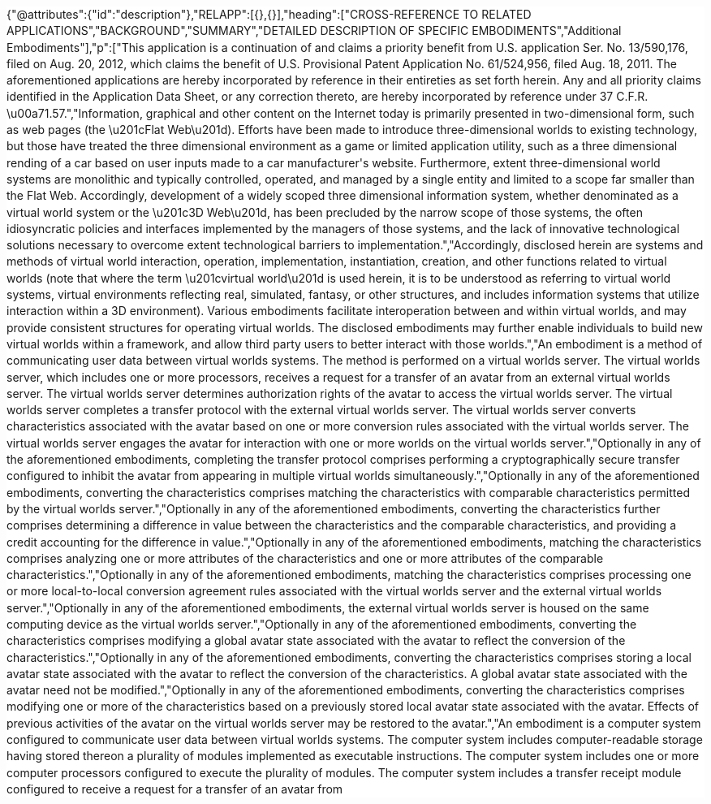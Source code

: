 {"@attributes":{"id":"description"},"RELAPP":[{},{}],"heading":["CROSS-REFERENCE TO RELATED APPLICATIONS","BACKGROUND","SUMMARY","DETAILED DESCRIPTION OF SPECIFIC EMBODIMENTS","Additional Embodiments"],"p":["This application is a continuation of and claims a priority benefit from U.S. application Ser. No. 13\/590,176, filed on Aug. 20, 2012, which claims the benefit of U.S. Provisional Patent Application No. 61\/524,956, filed Aug. 18, 2011. The aforementioned applications are hereby incorporated by reference in their entireties as set forth herein. Any and all priority claims identified in the Application Data Sheet, or any correction thereto, are hereby incorporated by reference under 37 C.F.R. \u00a71.57.","Information, graphical and other content on the Internet today is primarily presented in two-dimensional form, such as web pages (the \u201cFlat Web\u201d). Efforts have been made to introduce three-dimensional worlds to existing technology, but those have treated the three dimensional environment as a game or limited application utility, such as a three dimensional rending of a car based on user inputs made to a car manufacturer's website. Furthermore, extent three-dimensional world systems are monolithic and typically controlled, operated, and managed by a single entity and limited to a scope far smaller than the Flat Web. Accordingly, development of a widely scoped three dimensional information system, whether denominated as a virtual world system or the \u201c3D Web\u201d, has been precluded by the narrow scope of those systems, the often idiosyncratic policies and interfaces implemented by the managers of those systems, and the lack of innovative technological solutions necessary to overcome extent technological barriers to implementation.","Accordingly, disclosed herein are systems and methods of virtual world interaction, operation, implementation, instantiation, creation, and other functions related to virtual worlds (note that where the term \u201cvirtual world\u201d is used herein, it is to be understood as referring to virtual world systems, virtual environments reflecting real, simulated, fantasy, or other structures, and includes information systems that utilize interaction within a 3D environment). Various embodiments facilitate interoperation between and within virtual worlds, and may provide consistent structures for operating virtual worlds. The disclosed embodiments may further enable individuals to build new virtual worlds within a framework, and allow third party users to better interact with those worlds.","An embodiment is a method of communicating user data between virtual worlds systems. The method is performed on a virtual worlds server. The virtual worlds server, which includes one or more processors, receives a request for a transfer of an avatar from an external virtual worlds server. The virtual worlds server determines authorization rights of the avatar to access the virtual worlds server. The virtual worlds server completes a transfer protocol with the external virtual worlds server. The virtual worlds server converts characteristics associated with the avatar based on one or more conversion rules associated with the virtual worlds server. The virtual worlds server engages the avatar for interaction with one or more worlds on the virtual worlds server.","Optionally in any of the aforementioned embodiments, completing the transfer protocol comprises performing a cryptographically secure transfer configured to inhibit the avatar from appearing in multiple virtual worlds simultaneously.","Optionally in any of the aforementioned embodiments, converting the characteristics comprises matching the characteristics with comparable characteristics permitted by the virtual worlds server.","Optionally in any of the aforementioned embodiments, converting the characteristics further comprises determining a difference in value between the characteristics and the comparable characteristics, and providing a credit accounting for the difference in value.","Optionally in any of the aforementioned embodiments, matching the characteristics comprises analyzing one or more attributes of the characteristics and one or more attributes of the comparable characteristics.","Optionally in any of the aforementioned embodiments, matching the characteristics comprises processing one or more local-to-local conversion agreement rules associated with the virtual worlds server and the external virtual worlds server.","Optionally in any of the aforementioned embodiments, the external virtual worlds server is housed on the same computing device as the virtual worlds server.","Optionally in any of the aforementioned embodiments, converting the characteristics comprises modifying a global avatar state associated with the avatar to reflect the conversion of the characteristics.","Optionally in any of the aforementioned embodiments, converting the characteristics comprises storing a local avatar state associated with the avatar to reflect the conversion of the characteristics. A global avatar state associated with the avatar need not be modified.","Optionally in any of the aforementioned embodiments, converting the characteristics comprises modifying one or more of the characteristics based on a previously stored local avatar state associated with the avatar. Effects of previous activities of the avatar on the virtual worlds server may be restored to the avatar.","An embodiment is a computer system configured to communicate user data between virtual worlds systems. The computer system includes computer-readable storage having stored thereon a plurality of modules implemented as executable instructions. The computer system includes one or more computer processors configured to execute the plurality of modules. The computer system includes a transfer receipt module configured to receive a request for a transfer of an avatar from
